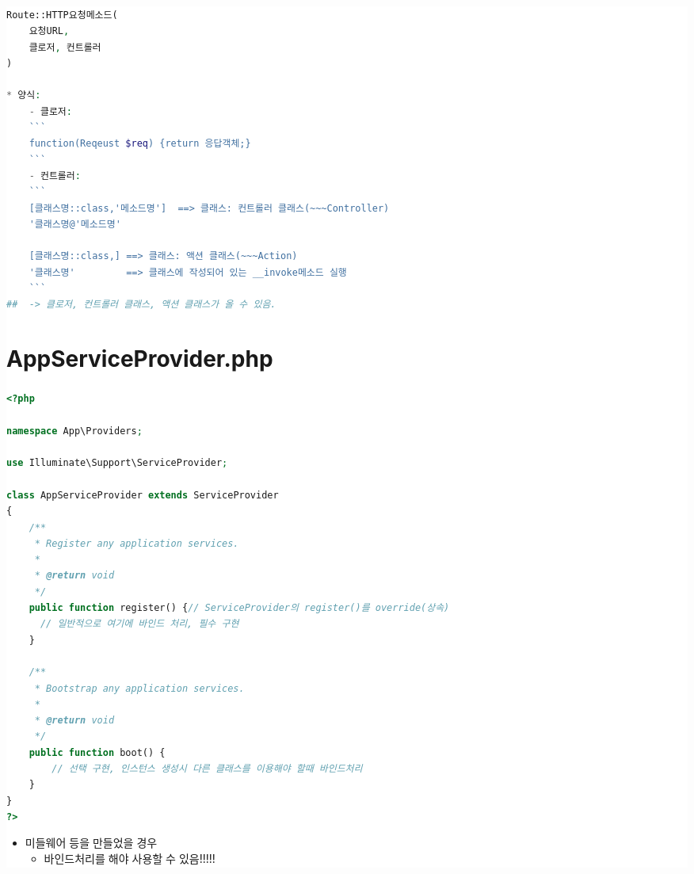 ```php
Route::HTTP요청메소드(
    요청URL,
    클로저, 컨트롤러
)

* 양식:
    - 클로저:
    ```
    function(Reqeust $req) {return 응답객체;}
    ```
    - 컨트롤러: 
    ```
    [클래스명::class,'메소드명']  ==> 클래스: 컨트롤러 클래스(~~~Controller)
    '클래스명@'메소드명'
    
    [클래스명::class,] ==> 클래스: 액션 클래스(~~~Action)
    '클래스명'         ==> 클래스에 작성되어 있는 __invoke메소드 실행
    ```
##  -> 클로저, 컨트롤러 클래스, 액션 클래스가 올 수 있음.
```

# AppServiceProvider.php
```php
<?php

namespace App\Providers;

use Illuminate\Support\ServiceProvider;

class AppServiceProvider extends ServiceProvider
{
    /**
     * Register any application services.
     *
     * @return void
     */
    public function register() {// ServiceProvider의 register()를 override(상속)
      // 일반적으로 여기에 바인드 처리, 필수 구현
    }

    /**
     * Bootstrap any application services.
     *
     * @return void
     */
    public function boot() {
        // 선택 구현, 인스턴스 생성시 다른 클래스를 이용해야 할때 바인드처리
    }
}
?>
```
* 미들웨어 등을 만들었을 경우
  - 바인드처리를 해야 사용할 수 있음!!!!!
